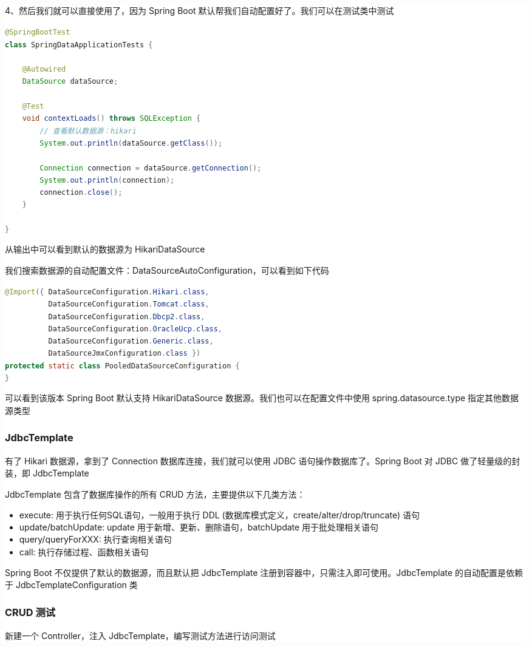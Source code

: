 4、然后我们就可以直接使用了，因为 Spring Boot 默认帮我们自动配置好了。我们可以在测试类中测试

```java
@SpringBootTest
class SpringDataApplicationTests {

    @Autowired
    DataSource dataSource;

    @Test
    void contextLoads() throws SQLException {
        // 查看默认数据源：hikari
        System.out.println(dataSource.getClass());

        Connection connection = dataSource.getConnection();
        System.out.println(connection);
        connection.close();
    }

}
```

从输出中可以看到默认的数据源为 HikariDataSource

我们搜索数据源的自动配置文件：DataSourceAutoConfiguration，可以看到如下代码

```java
@Import({ DataSourceConfiguration.Hikari.class, 
          DataSourceConfiguration.Tomcat.class,
		  DataSourceConfiguration.Dbcp2.class, 
          DataSourceConfiguration.OracleUcp.class,
		  DataSourceConfiguration.Generic.class, 
          DataSourceJmxConfiguration.class })
protected static class PooledDataSourceConfiguration {
}
```

可以看到该版本 Spring Boot 默认支持 HikariDataSource 数据源。我们也可以在配置文件中使用 spring.datasource.type 指定其他数据源类型

### JdbcTemplate

有了 Hikari 数据源，拿到了 Connection 数据库连接，我们就可以使用 JDBC 语句操作数据库了。Spring Boot 对 JDBC 做了轻量级的封装，即 JdbcTemplate

JdbcTemplate 包含了数据库操作的所有 CRUD 方法，主要提供以下几类方法：
+ execute: 用于执行任何SQL语句，一般用于执行 DDL (数据库模式定义，create/alter/drop/truncate) 语句
+ update/batchUpdate: update 用于新增、更新、删除语句，batchUpdate 用于批处理相关语句
+ query/queryForXXX: 执行查询相关语句
+ call: 执行存储过程、函数相关语句

Spring Boot 不仅提供了默认的数据源，而且默认把 JdbcTemplate 注册到容器中，只需注入即可使用。JdbcTemplate 的自动配置是依赖于 JdbcTemplateConfiguration 类

### CRUD 测试

新建一个 Controller，注入 JdbcTemplate，编写测试方法进行访问测试

